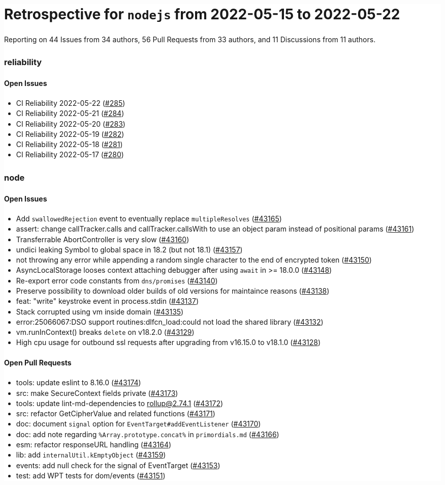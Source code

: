 # Retrospective for `nodejs` from 2022-05-15 to 2022-05-22

Reporting on 44 Issues from 34 authors, 56 Pull Requests from 33 authors, and 11 Discussions from 11 authors.


### reliability

#### Open Issues

- CI Reliability 2022-05-22 ([#285](https://github.com/nodejs/reliability/issues/285))
- CI Reliability 2022-05-21 ([#284](https://github.com/nodejs/reliability/issues/284))
- CI Reliability 2022-05-20 ([#283](https://github.com/nodejs/reliability/issues/283))
- CI Reliability 2022-05-19 ([#282](https://github.com/nodejs/reliability/issues/282))
- CI Reliability 2022-05-18 ([#281](https://github.com/nodejs/reliability/issues/281))
- CI Reliability 2022-05-17 ([#280](https://github.com/nodejs/reliability/issues/280))

### node

#### Open Issues

- Add `swallowedRejection` event to eventually replace `multipleResolves` ([#43165](https://github.com/nodejs/node/issues/43165))
- assert: change callTracker.calls and callTracker.callsWith to use an object param instead of positional params ([#43161](https://github.com/nodejs/node/issues/43161))
- Transferrable AbortController is very slow ([#43160](https://github.com/nodejs/node/issues/43160))
- undici leaking Symbol to global space in 18.2 (but not 18.1) ([#43157](https://github.com/nodejs/node/issues/43157))
- not throwing any error while appending a random single character to the end of encrypted token ([#43150](https://github.com/nodejs/node/issues/43150))
- AsyncLocalStorage looses context attaching debugger after using `await` in >= 18.0.0 ([#43148](https://github.com/nodejs/node/issues/43148))
- Re-export error code constants from `dns/promises` ([#43140](https://github.com/nodejs/node/issues/43140))
- Preserve possibility to download older builds of old versions for maintaince reasons ([#43138](https://github.com/nodejs/node/issues/43138))
- feat: "write" keystroke event in process.stdin ([#43137](https://github.com/nodejs/node/issues/43137))
- Stack corrupted using vm inside domain ([#43135](https://github.com/nodejs/node/issues/43135))
-  error:25066067:DSO support routines:dlfcn_load:could not load the shared library ([#43132](https://github.com/nodejs/node/issues/43132))
- vm.runInContext() breaks `delete` on v18.2.0 ([#43129](https://github.com/nodejs/node/issues/43129))
- High cpu usage for outbound ssl requests after upgrading from v16.15.0 to v18.1.0 ([#43128](https://github.com/nodejs/node/issues/43128))

#### Open Pull Requests

- tools: update eslint to 8.16.0 ([#43174](https://github.com/nodejs/node/pull/43174))
- src: make SecureContext fields private ([#43173](https://github.com/nodejs/node/pull/43173))
- tools: update lint-md-dependencies to rollup@2.74.1 ([#43172](https://github.com/nodejs/node/pull/43172))
- src: refactor GetCipherValue and related functions ([#43171](https://github.com/nodejs/node/pull/43171))
- doc: document `signal` option for `EventTarget#addEventListener` ([#43170](https://github.com/nodejs/node/pull/43170))
- doc: add note regarding `%Array.prototype.concat%` in `primordials.md` ([#43166](https://github.com/nodejs/node/pull/43166))
- esm: refactor responseURL handling ([#43164](https://github.com/nodejs/node/pull/43164))
- lib: add `internalUtil.kEmptyObject` ([#43159](https://github.com/nodejs/node/pull/43159))
- events: add null check for the signal of EventTarget  ([#43153](https://github.com/nodejs/node/pull/43153))
- test: add WPT tests for dom/events ([#43151](https://github.com/nodejs/node/pull/43151))